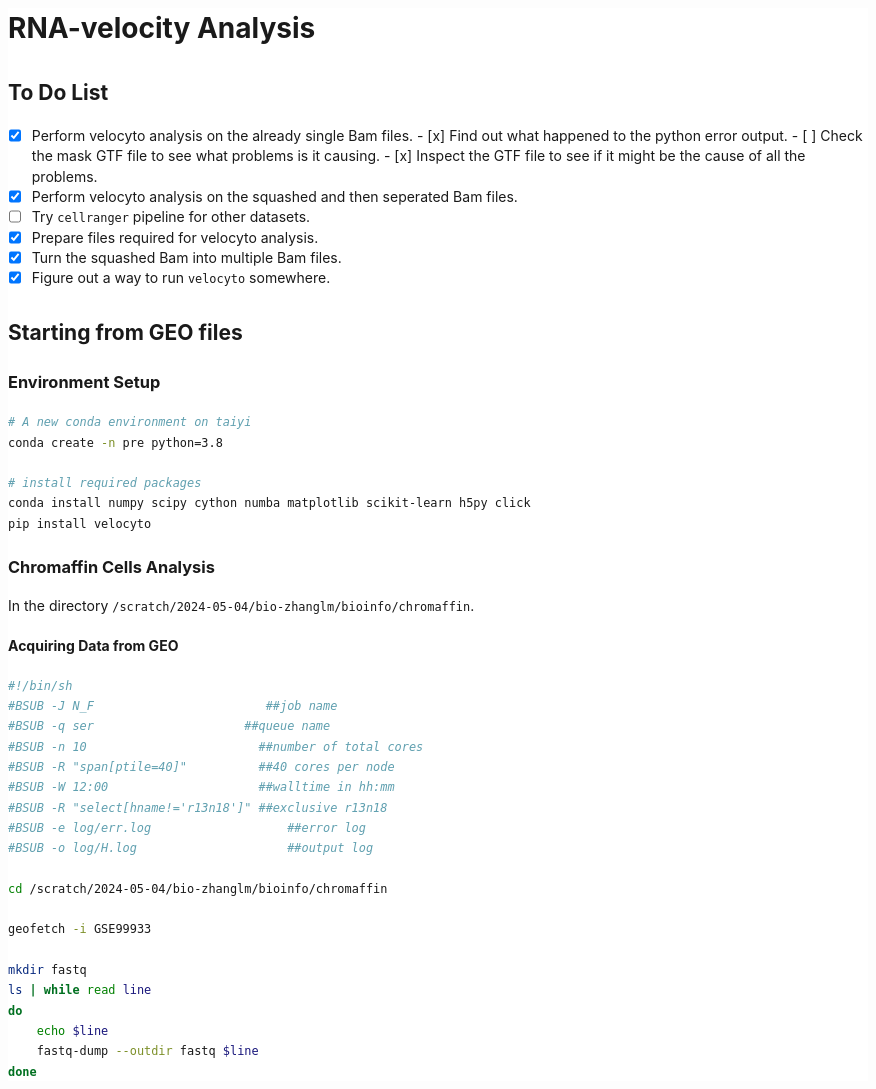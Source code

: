 # RNA-velocity Analysis

## To Do List 
- [x] Perform velocyto analysis on the already single Bam files.
        - [x] Find out what happened to the python error output.
        - [ ] Check the mask GTF file to see what problems is it causing.
        - [x] Inspect the GTF file to see if it might be the cause of all the problems.
- [x] Perform velocyto analysis on the squashed and then seperated Bam files.
- [ ] Try `cellranger` pipeline for other datasets.
- [x] Prepare files required for velocyto analysis.
- [x] Turn the squashed Bam into multiple Bam files.
- [x] Figure out a way to run `velocyto` somewhere.

## Starting from GEO files

### Environment Setup
```bash
# A new conda environment on taiyi
conda create -n pre python=3.8

# install required packages
conda install numpy scipy cython numba matplotlib scikit-learn h5py click
pip install velocyto


```

### Chromaffin Cells Analysis  
In the directory `/scratch/2024-05-04/bio-zhanglm/bioinfo/chromaffin`.

#### Acquiring Data from GEO 
```bash
#!/bin/sh                          
#BSUB -J N_F                        ##job name
#BSUB -q ser                     ##queue name
#BSUB -n 10                        ##number of total cores     
#BSUB -R "span[ptile=40]"          ##40 cores per node
#BSUB -W 12:00                     ##walltime in hh:mm 
#BSUB -R "select[hname!='r13n18']" ##exclusive r13n18
#BSUB -e log/err.log                   ##error log
#BSUB -o log/H.log                     ##output log

cd /scratch/2024-05-04/bio-zhanglm/bioinfo/chromaffin

geofetch -i GSE99933

mkdir fastq 
ls | while read line
do
	echo $line
	fastq-dump --outdir fastq $line
done
```
